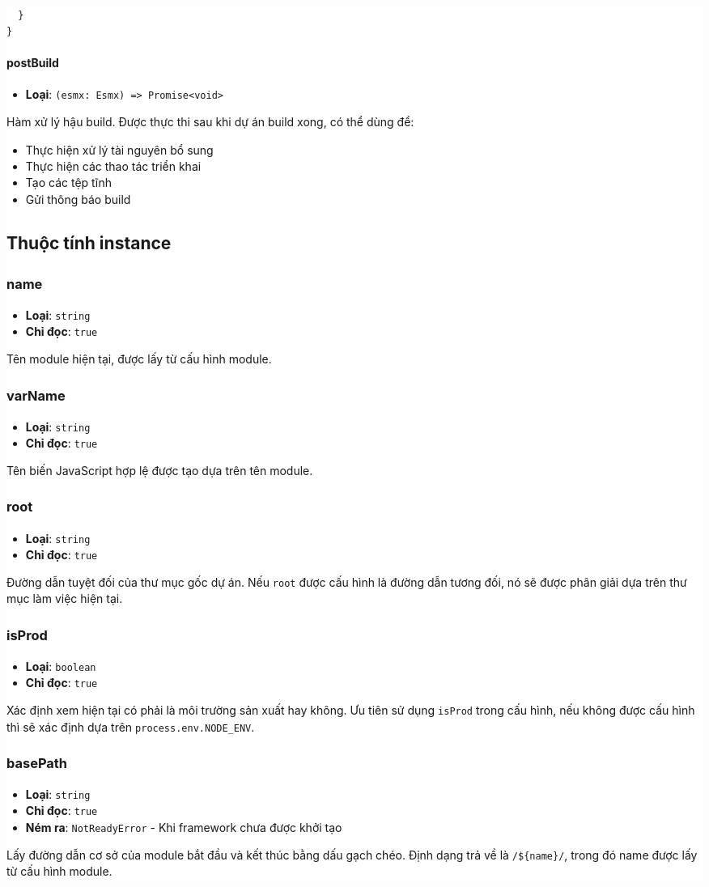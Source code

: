 ```ts title="entry.node.ts"
  }
}
```

#### postBuild

- **Loại**: `(esmx: Esmx) => Promise<void>`

Hàm xử lý hậu build. Được thực thi sau khi dự án build xong, có thể dùng để:
- Thực hiện xử lý tài nguyên bổ sung
- Thực hiện các thao tác triển khai
- Tạo các tệp tĩnh
- Gửi thông báo build

## Thuộc tính instance

### name

- **Loại**: `string`
- **Chỉ đọc**: `true`

Tên module hiện tại, được lấy từ cấu hình module.

### varName

- **Loại**: `string`
- **Chỉ đọc**: `true`

Tên biến JavaScript hợp lệ được tạo dựa trên tên module.

### root

- **Loại**: `string`
- **Chỉ đọc**: `true`

Đường dẫn tuyệt đối của thư mục gốc dự án. Nếu `root` được cấu hình là đường dẫn tương đối, nó sẽ được phân giải dựa trên thư mục làm việc hiện tại.

### isProd

- **Loại**: `boolean`
- **Chỉ đọc**: `true`

Xác định xem hiện tại có phải là môi trường sản xuất hay không. Ưu tiên sử dụng `isProd` trong cấu hình, nếu không được cấu hình thì sẽ xác định dựa trên `process.env.NODE_ENV`.

### basePath

- **Loại**: `string`
- **Chỉ đọc**: `true`
- **Ném ra**: `NotReadyError` - Khi framework chưa được khởi tạo

Lấy đường dẫn cơ sở của module bắt đầu và kết thúc bằng dấu gạch chéo. Định dạng trả về là `/${name}/`, trong đó name được lấy từ cấu hình module.
